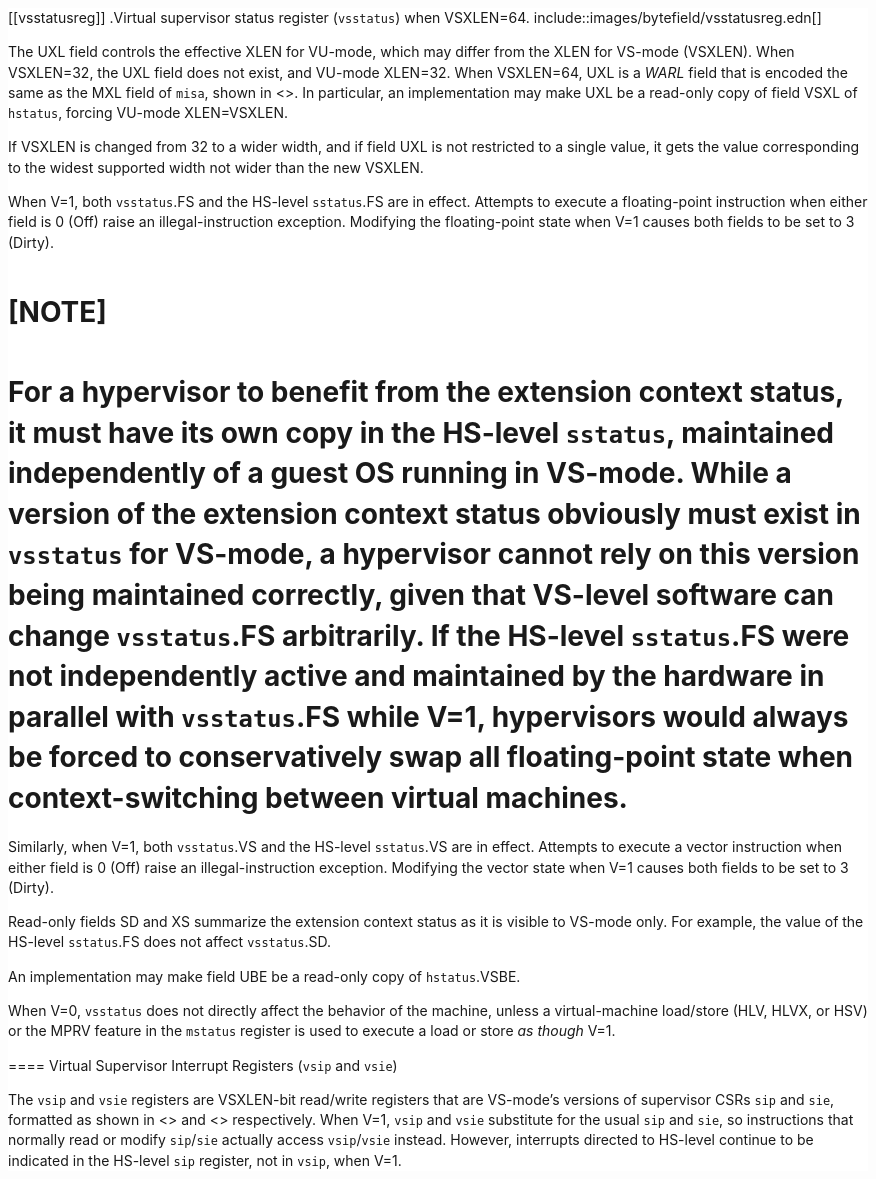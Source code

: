 [[vsstatusreg]]
.Virtual supervisor status register (`vsstatus`) when VSXLEN=64.
include::images/bytefield/vsstatusreg.edn[]

The UXL field controls the effective XLEN for VU-mode, which may differ
from the XLEN for VS-mode (VSXLEN). When VSXLEN=32, the UXL field does
not exist, and VU-mode XLEN=32. When VSXLEN=64, UXL is a _WARL_ field that is
encoded the same as the MXL field of `misa`, shown in <<misabase>>. In particular, an implementation may make UXL be a read-only copy of field VSXL of `hstatus`, forcing VU-mode XLEN=VSXLEN.

If VSXLEN is changed from 32 to a wider width, and if field UXL is not
restricted to a single value, it gets the value corresponding to the
widest supported width not wider than the new VSXLEN.

When V=1, both `vsstatus`.FS and the HS-level `sstatus`.FS are in
effect. Attempts to execute a floating-point instruction when either
field is 0 (Off) raise an illegal-instruction exception. Modifying the
floating-point state when V=1 causes both fields to be set to 3 (Dirty).

# [NOTE]

For a hypervisor to benefit from the extension context status, it must
have its own copy in the HS-level `sstatus`, maintained independently of
a guest OS running in VS-mode. While a version of the extension context
status obviously must exist in `vsstatus` for VS-mode, a hypervisor
cannot rely on this version being maintained correctly, given that
VS-level software can change `vsstatus`.FS arbitrarily. If the HS-level
`sstatus`.FS were not independently active and maintained by the
hardware in parallel with `vsstatus`.FS while V=1, hypervisors would
always be forced to conservatively swap all floating-point state when
context-switching between virtual machines.
===========================================================

Similarly, when V=1, both `vsstatus`.VS and the HS-level `sstatus`.VS
are in effect. Attempts to execute a vector instruction when either
field is 0 (Off) raise an illegal-instruction exception. Modifying the
vector state when V=1 causes both fields to be set to 3 (Dirty).

Read-only fields SD and XS summarize the extension context status as it
is visible to VS-mode only. For example, the value of the HS-level
`sstatus`.FS does not affect `vsstatus`.SD.

An implementation may make field UBE be a read-only copy of
`hstatus`.VSBE.

When V=0, `vsstatus` does not directly affect the behavior of the
machine, unless a virtual-machine load/store (HLV, HLVX, or HSV) or the
MPRV feature in the `mstatus` register is used to execute a load or
store _as though_ V=1.

\==== Virtual Supervisor Interrupt Registers (`vsip` and `vsie`)

The `vsip` and `vsie` registers are VSXLEN-bit read/write registers that
are VS-mode’s versions of supervisor CSRs `sip` and `sie`, formatted as
shown in <<vsipreg>> and <<vsiereg>>
respectively. When V=1, `vsip` and `vsie` substitute for the usual `sip`
and `sie`, so instructions that normally read or modify `sip`/`sie`
actually access `vsip`/`vsie` instead. However, interrupts directed to
HS-level continue to be indicated in the HS-level `sip` register, not in
`vsip`, when V=1.
